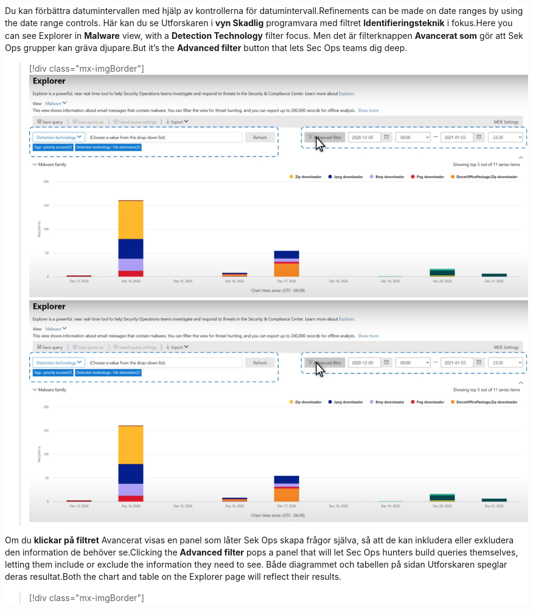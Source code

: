 <span data-ttu-id="e4dc3-146">Du kan förbättra datumintervallen med hjälp av kontrollerna för datumintervall.</span><span class="sxs-lookup"><span data-stu-id="e4dc3-146">Refinements can be made on date ranges by using the date range controls.</span></span> <span data-ttu-id="e4dc3-147">Här kan du se Utforskaren i **vyn Skadlig** programvara med filtret **Identifieringsteknik** i fokus.</span><span class="sxs-lookup"><span data-stu-id="e4dc3-147">Here you can see Explorer in **Malware** view, with a **Detection Technology** filter focus.</span></span> <span data-ttu-id="e4dc3-148">Men det är filterknappen **Avancerat som** gör att Sek Ops grupper kan gräva djupare.</span><span class="sxs-lookup"><span data-stu-id="e4dc3-148">But it’s the **Advanced filter** button that lets Sec Ops teams dig deep.</span></span> 

> [!div class="mx-imgBorder"]
> <span data-ttu-id="e4dc3-149">![Avancerat filter i Hotutforskaren](../../media/threat-explorer-advanced-filter.png)</span><span class="sxs-lookup"><span data-stu-id="e4dc3-149">![Advanced filter in Threat Explorer](../../media/threat-explorer-advanced-filter.png)</span></span>

<span data-ttu-id="e4dc3-150">Om du **klickar på filtret** Avancerat visas en panel som låter Sek Ops skapa frågor själva, så att de kan inkludera eller exkludera den information de behöver se.</span><span class="sxs-lookup"><span data-stu-id="e4dc3-150">Clicking the **Advanced filter** pops a panel that will let Sec Ops hunters build queries themselves, letting them include or exclude the information they need to see.</span></span> <span data-ttu-id="e4dc3-151">Både diagrammet och tabellen på sidan Utforskaren speglar deras resultat.</span><span class="sxs-lookup"><span data-stu-id="e4dc3-151">Both the chart and table on the Explorer page will reflect their results.</span></span> 

> [!div class="mx-imgBorder"]